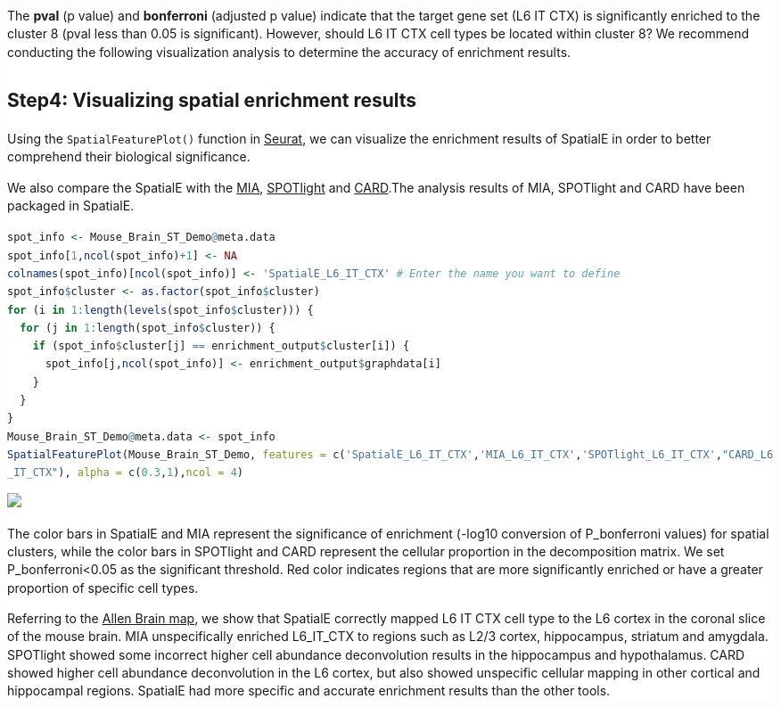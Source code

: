 The **pval** (p value) and **bonferroni** (adjusted p value) indicate that the target gene set (L6 IT CTX) is significantly enriched to the cluster 8 (pval less than 0.05 is significant). However, should L6 IT CTX cell types be located within cluster 8? We recommend conducting the following visualization analysis to determine the accuracy of enrichment results.<br>

## Step4: Visualizing spatial enrichment results

Using the `SpatialFeaturePlot()` function in [Seurat](https://satijalab.org/seurat/index.html), we can visualize the enrichment results of SpatialE in order to better comprehend their biological significance.

We also compare the SpatialE with the [MIA](https://pubmed.ncbi.nlm.nih.gov/31932730/), [SPOTlight](https://marcelosua.github.io/SPOTlight/) and [CARD](https://yingma0107.github.io/CARD).The analysis results of MIA, SPOTlight and CARD have been packaged in SpatialE.

```r
spot_info <- Mouse_Brain_ST_Demo@meta.data
spot_info[1,ncol(spot_info)+1] <- NA
colnames(spot_info)[ncol(spot_info)] <- 'SpatialE_L6_IT_CTX' # Enter the name you want to define
spot_info$cluster <- as.factor(spot_info$cluster)
for (i in 1:length(levels(spot_info$cluster))) {
  for (j in 1:length(spot_info$cluster)) {
    if (spot_info$cluster[j] == enrichment_output$cluster[i]) {
      spot_info[j,ncol(spot_info)] <- enrichment_output$graphdata[i]
    }
  }
}
Mouse_Brain_ST_Demo@meta.data <- spot_info
SpatialFeaturePlot(Mouse_Brain_ST_Demo, features = c('SpatialE_L6_IT_CTX','MIA_L6_IT_CTX','SPOTlight_L6_IT_CTX',"CARD_L6_IT_CTX"), alpha = c(0.3,1),ncol = 4)
```

<img src="https://github.com/TJ-zhanglab/SpatialE/blob/master/Web%20Image/Enrichment_benchmark.png?raw=true" width="1200"/>

The color bars in SpatialE and MIA represent the significance of enrichment (-log10 conversion of P_bonferroni values) for spatial clusters, while the color bars in SPOTlight and CARD represent the cellular proportion in the decomposition matrix. We set P_bonferroni<0.05 as the significant threshold. Red color indicates regions that are more significantly enriched or have a greater proportion of specific cell types.

Referring to the [Allen Brain map](http://atlas.brain-map.org/atlas?atlas=1#atlas=1&structure=12998&resolution=16.75&x=5536&y=4146&zoom=-4&plate=100960236&z=5), we show that SpatialE correctly mapped L6 IT CTX cell type to the L6 cortex in the coronal slice of the mouse brain. MIA unspecifically enriched L6_IT_CTX to regions such as L2/3 cortex, hippocampus, striatum and amygdala. SPOTlight showed some incorrect higher cell abundance deconvolution results in the hippocampus and hypothalamus. CARD showed higher cell abundance deconvolution in the L6 cortex, but also showed unspecific cellular mapping in other cortical and hippocampal regions. SpatialE had more specific and accurate enrichment results than the other tools.<br>

